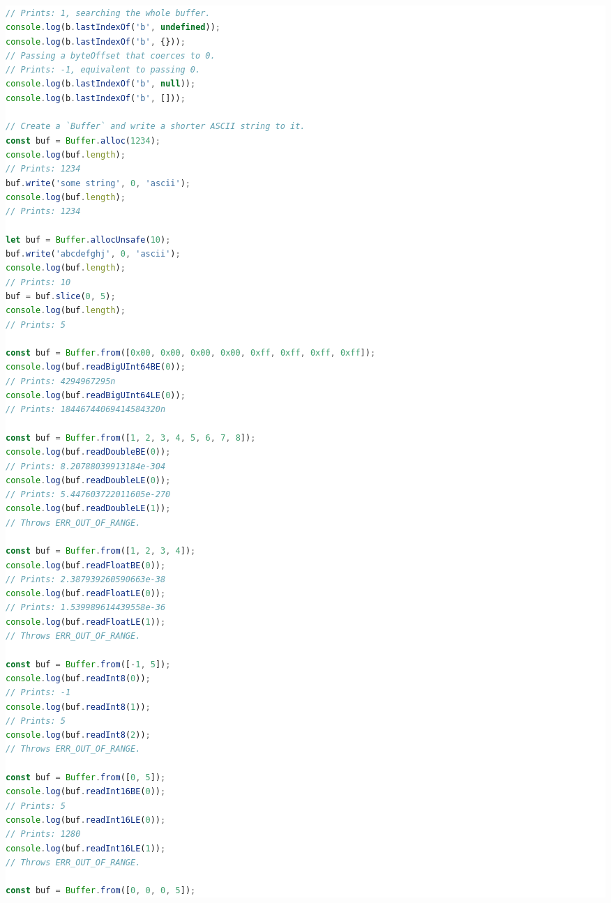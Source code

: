 ```js
// Prints: 1, searching the whole buffer.
console.log(b.lastIndexOf('b', undefined));
console.log(b.lastIndexOf('b', {}));
// Passing a byteOffset that coerces to 0.
// Prints: -1, equivalent to passing 0.
console.log(b.lastIndexOf('b', null));
console.log(b.lastIndexOf('b', []));

// Create a `Buffer` and write a shorter ASCII string to it.
const buf = Buffer.alloc(1234);
console.log(buf.length);
// Prints: 1234
buf.write('some string', 0, 'ascii');
console.log(buf.length);
// Prints: 1234

let buf = Buffer.allocUnsafe(10);
buf.write('abcdefghj', 0, 'ascii');
console.log(buf.length);
// Prints: 10
buf = buf.slice(0, 5);
console.log(buf.length);
// Prints: 5

const buf = Buffer.from([0x00, 0x00, 0x00, 0x00, 0xff, 0xff, 0xff, 0xff]);
console.log(buf.readBigUInt64BE(0));
// Prints: 4294967295n
console.log(buf.readBigUInt64LE(0));
// Prints: 18446744069414584320n

const buf = Buffer.from([1, 2, 3, 4, 5, 6, 7, 8]);
console.log(buf.readDoubleBE(0));
// Prints: 8.20788039913184e-304
console.log(buf.readDoubleLE(0));
// Prints: 5.447603722011605e-270
console.log(buf.readDoubleLE(1));
// Throws ERR_OUT_OF_RANGE.

const buf = Buffer.from([1, 2, 3, 4]);
console.log(buf.readFloatBE(0));
// Prints: 2.387939260590663e-38
console.log(buf.readFloatLE(0));
// Prints: 1.539989614439558e-36
console.log(buf.readFloatLE(1));
// Throws ERR_OUT_OF_RANGE.

const buf = Buffer.from([-1, 5]);
console.log(buf.readInt8(0));
// Prints: -1
console.log(buf.readInt8(1));
// Prints: 5
console.log(buf.readInt8(2));
// Throws ERR_OUT_OF_RANGE.

const buf = Buffer.from([0, 5]);
console.log(buf.readInt16BE(0));
// Prints: 5
console.log(buf.readInt16LE(0));
// Prints: 1280
console.log(buf.readInt16LE(1));
// Throws ERR_OUT_OF_RANGE.

const buf = Buffer.from([0, 0, 0, 5]);
```